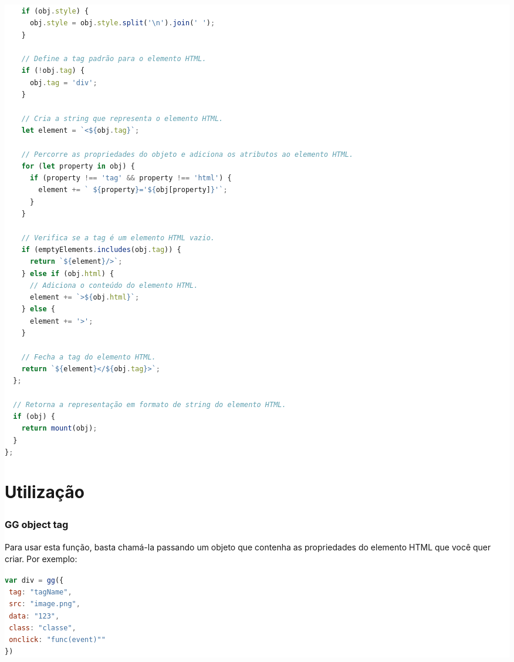 ```js
    if (obj.style) {
      obj.style = obj.style.split('\n').join(' ');
    }

    // Define a tag padrão para o elemento HTML.
    if (!obj.tag) {
      obj.tag = 'div';
    }

    // Cria a string que representa o elemento HTML.
    let element = `<${obj.tag}`;

    // Percorre as propriedades do objeto e adiciona os atributos ao elemento HTML.
    for (let property in obj) {
      if (property !== 'tag' && property !== 'html') {
        element += ` ${property}='${obj[property]}'`;
      }
    }

    // Verifica se a tag é um elemento HTML vazio.
    if (emptyElements.includes(obj.tag)) {
      return `${element}/>`;
    } else if (obj.html) {
      // Adiciona o conteúdo do elemento HTML.
      element += `>${obj.html}`;
    } else {
      element += '>';
    }

    // Fecha a tag do elemento HTML.
    return `${element}</${obj.tag}>`;
  };

  // Retorna a representação em formato de string do elemento HTML.
  if (obj) {
    return mount(obj);
  }
};
```
# Utilização

### GG object tag

Para usar esta função, basta chamá-la passando um objeto que contenha as propriedades do elemento HTML que você quer criar. Por exemplo:
```js
var div = gg({
 tag: "tagName",
 src: "image.png",
 data: "123",
 class: "classe",
 onclick: "func(event)""
})
```
